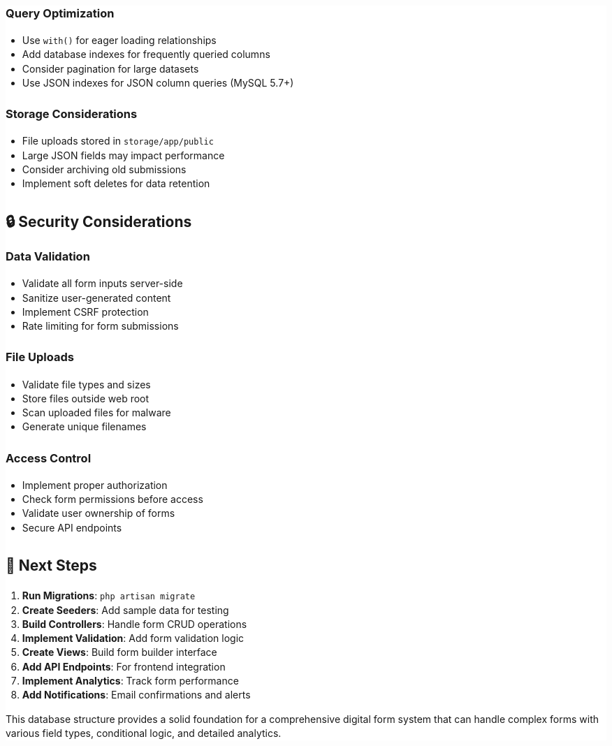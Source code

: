 ### **Query Optimization**
- Use `with()` for eager loading relationships
- Add database indexes for frequently queried columns
- Consider pagination for large datasets
- Use JSON indexes for JSON column queries (MySQL 5.7+)

### **Storage Considerations**
- File uploads stored in `storage/app/public`
- Large JSON fields may impact performance
- Consider archiving old submissions
- Implement soft deletes for data retention

## 🔒 Security Considerations

### **Data Validation**
- Validate all form inputs server-side
- Sanitize user-generated content
- Implement CSRF protection
- Rate limiting for form submissions

### **File Uploads**
- Validate file types and sizes
- Store files outside web root
- Scan uploaded files for malware
- Generate unique filenames

### **Access Control**
- Implement proper authorization
- Check form permissions before access
- Validate user ownership of forms
- Secure API endpoints

## 🎯 Next Steps

1. **Run Migrations**: `php artisan migrate`
2. **Create Seeders**: Add sample data for testing
3. **Build Controllers**: Handle form CRUD operations
4. **Implement Validation**: Add form validation logic
5. **Create Views**: Build form builder interface
6. **Add API Endpoints**: For frontend integration
7. **Implement Analytics**: Track form performance
8. **Add Notifications**: Email confirmations and alerts

This database structure provides a solid foundation for a comprehensive digital form system that can handle complex forms with various field types, conditional logic, and detailed analytics.
